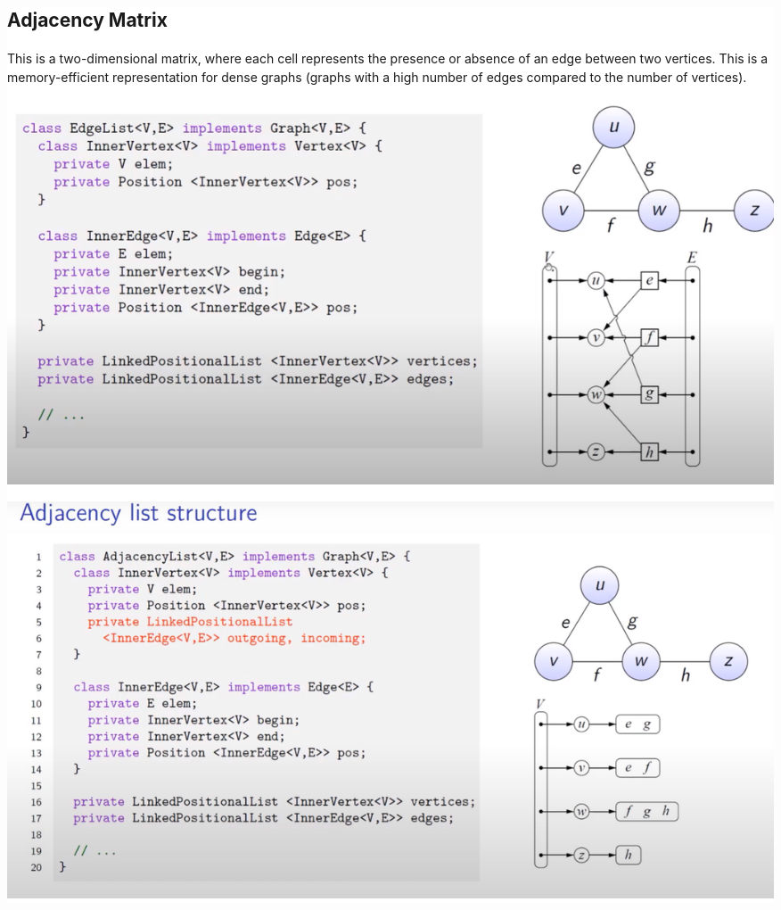 ## Adjacency Matrix

This is a two-dimensional matrix, where each cell represents the presence or absence of an edge between two vertices. This is a memory-efficient representation for dense graphs (graphs with a high number of edges compared to the number of vertices).

![Untitled](Untitled%206.png)

![Untitled](Untitled%207.png)
